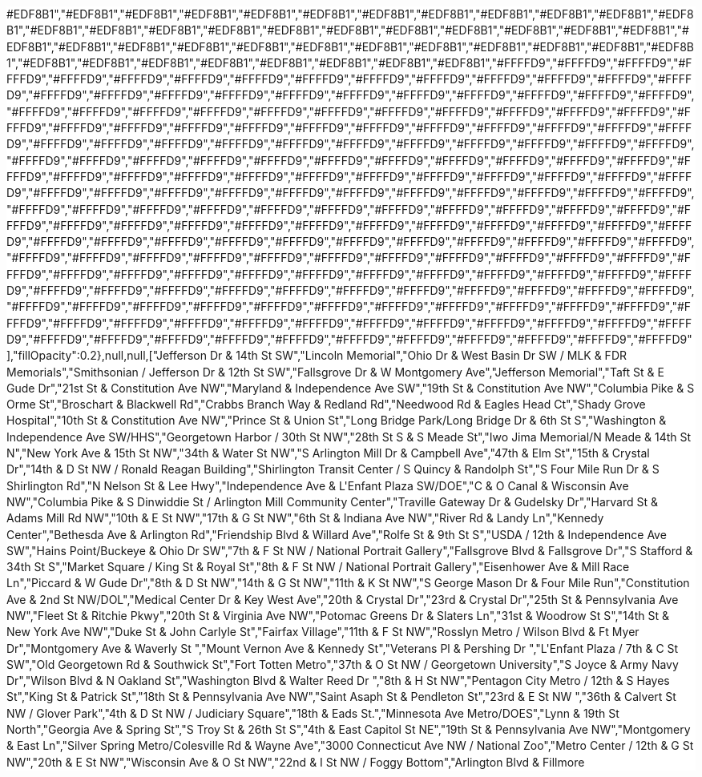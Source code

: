 #EDF8B1","#EDF8B1","#EDF8B1","#EDF8B1","#EDF8B1","#EDF8B1","#EDF8B1","#EDF8B1","#EDF8B1","#EDF8B1","#EDF8B1","#EDF8B1","#EDF8B1","#EDF8B1","#EDF8B1","#EDF8B1","#EDF8B1","#EDF8B1","#EDF8B1","#EDF8B1","#EDF8B1","#EDF8B1","#EDF8B1","#EDF8B1","#EDF8B1","#EDF8B1","#EDF8B1","#EDF8B1","#EDF8B1","#EDF8B1","#EDF8B1","#EDF8B1","#EDF8B1","#EDF8B1","#EDF8B1","#EDF8B1","#EDF8B1","#EDF8B1","#EDF8B1","#EDF8B1","#EDF8B1","#EDF8B1","#EDF8B1","#FFFFD9","#FFFFD9","#FFFFD9","#FFFFD9","#FFFFD9","#FFFFD9","#FFFFD9","#FFFFD9","#FFFFD9","#FFFFD9","#FFFFD9","#FFFFD9","#FFFFD9","#FFFFD9","#FFFFD9","#FFFFD9","#FFFFD9","#FFFFD9","#FFFFD9","#FFFFD9","#FFFFD9","#FFFFD9","#FFFFD9","#FFFFD9","#FFFFD9","#FFFFD9","#FFFFD9","#FFFFD9","#FFFFD9","#FFFFD9","#FFFFD9","#FFFFD9","#FFFFD9","#FFFFD9","#FFFFD9","#FFFFD9","#FFFFD9","#FFFFD9","#FFFFD9","#FFFFD9","#FFFFD9","#FFFFD9","#FFFFD9","#FFFFD9","#FFFFD9","#FFFFD9","#FFFFD9","#FFFFD9","#FFFFD9","#FFFFD9","#FFFFD9","#FFFFD9","#FFFFD9","#FFFFD9","#FFFFD9","#FFFFD9","#FFFFD9","#FFFFD9","#FFFFD9","#FFFFD9","#FFFFD9","#FFFFD9","#FFFFD9","#FFFFD9","#FFFFD9","#FFFFD9","#FFFFD9","#FFFFD9","#FFFFD9","#FFFFD9","#FFFFD9","#FFFFD9","#FFFFD9","#FFFFD9","#FFFFD9","#FFFFD9","#FFFFD9","#FFFFD9","#FFFFD9","#FFFFD9","#FFFFD9","#FFFFD9","#FFFFD9","#FFFFD9","#FFFFD9","#FFFFD9","#FFFFD9","#FFFFD9","#FFFFD9","#FFFFD9","#FFFFD9","#FFFFD9","#FFFFD9","#FFFFD9","#FFFFD9","#FFFFD9","#FFFFD9","#FFFFD9","#FFFFD9","#FFFFD9","#FFFFD9","#FFFFD9","#FFFFD9","#FFFFD9","#FFFFD9","#FFFFD9","#FFFFD9","#FFFFD9","#FFFFD9","#FFFFD9","#FFFFD9","#FFFFD9","#FFFFD9","#FFFFD9","#FFFFD9","#FFFFD9","#FFFFD9","#FFFFD9","#FFFFD9","#FFFFD9","#FFFFD9","#FFFFD9","#FFFFD9","#FFFFD9","#FFFFD9","#FFFFD9","#FFFFD9","#FFFFD9","#FFFFD9","#FFFFD9","#FFFFD9","#FFFFD9","#FFFFD9","#FFFFD9","#FFFFD9","#FFFFD9","#FFFFD9","#FFFFD9","#FFFFD9","#FFFFD9","#FFFFD9","#FFFFD9","#FFFFD9","#FFFFD9","#FFFFD9","#FFFFD9","#FFFFD9","#FFFFD9","#FFFFD9","#FFFFD9","#FFFFD9","#FFFFD9","#FFFFD9","#FFFFD9","#FFFFD9","#FFFFD9","#FFFFD9","#FFFFD9","#FFFFD9","#FFFFD9","#FFFFD9","#FFFFD9","#FFFFD9","#FFFFD9","#FFFFD9","#FFFFD9","#FFFFD9","#FFFFD9","#FFFFD9","#FFFFD9","#FFFFD9","#FFFFD9","#FFFFD9","#FFFFD9","#FFFFD9","#FFFFD9","#FFFFD9","#FFFFD9","#FFFFD9","#FFFFD9","#FFFFD9","#FFFFD9","#FFFFD9","#FFFFD9","#FFFFD9","#FFFFD9","#FFFFD9","#FFFFD9","#FFFFD9","#FFFFD9","#FFFFD9","#FFFFD9","#FFFFD9","#FFFFD9","#FFFFD9","#FFFFD9"],"fillOpacity":0.2},null,null,["Jefferson Dr &amp; 14th St SW","Lincoln Memorial","Ohio Dr &amp; West Basin Dr SW / MLK &amp; FDR Memorials","Smithsonian / Jefferson Dr &amp; 12th St SW","Fallsgrove Dr &amp; W Montgomery Ave","Jefferson Memorial","Taft St &amp; E Gude Dr","21st St &amp; Constitution Ave NW","Maryland &amp; Independence Ave SW","19th St &amp; Constitution Ave NW","Columbia Pike &amp; S Orme St","Broschart &amp; Blackwell Rd","Crabbs Branch Way &amp; Redland Rd","Needwood Rd &amp; Eagles Head Ct","Shady Grove Hospital","10th St &amp; Constitution Ave NW","Prince St &amp; Union St","Long Bridge Park/Long Bridge Dr &amp; 6th St S","Washington &amp; Independence Ave SW/HHS","Georgetown Harbor / 30th St NW","28th St S &amp; S Meade St","Iwo Jima Memorial/N Meade &amp; 14th St N","New York Ave &amp; 15th St NW","34th &amp; Water St NW","S Arlington Mill Dr &amp; Campbell Ave","47th &amp; Elm St","15th &amp; Crystal Dr","14th &amp; D St NW / Ronald Reagan Building","Shirlington Transit Center / S Quincy &amp; Randolph St","S Four Mile Run Dr &amp; S Shirlington Rd","N Nelson St &amp; Lee Hwy","Independence Ave &amp; L'Enfant Plaza SW/DOE","C &amp; O Canal &amp; Wisconsin Ave NW","Columbia Pike &amp; S Dinwiddie St / Arlington Mill Community Center","Traville Gateway Dr &amp; Gudelsky Dr","Harvard St &amp; Adams Mill Rd NW","10th &amp; E St NW","17th &amp; G St NW","6th St &amp; Indiana Ave NW","River Rd &amp; Landy Ln","Kennedy Center","Bethesda Ave &amp; Arlington Rd","Friendship Blvd &amp; Willard Ave","Rolfe St &amp; 9th St S","USDA / 12th &amp; Independence Ave SW","Hains Point/Buckeye &amp; Ohio Dr SW","7th &amp; F St NW / National Portrait Gallery","Fallsgrove Blvd &amp; Fallsgrove Dr","S Stafford &amp; 34th St S","Market Square / King St &amp; Royal St","8th &amp; F St NW / National Portrait Gallery","Eisenhower Ave &amp; Mill Race Ln","Piccard &amp; W Gude Dr","8th &amp; D St NW","14th &amp; G St NW","11th &amp; K St NW","S George Mason Dr &amp; Four Mile Run","Constitution Ave &amp; 2nd St NW/DOL","Medical Center Dr &amp; Key West Ave","20th &amp; Crystal Dr","23rd &amp; Crystal Dr","25th St &amp; Pennsylvania Ave NW","Fleet St &amp; Ritchie Pkwy","20th St &amp; Virginia Ave NW","Potomac Greens Dr &amp; Slaters Ln","31st &amp; Woodrow St S","14th St &amp; New York Ave NW","Duke St &amp; John Carlyle St","Fairfax Village","11th &amp; F St NW","Rosslyn Metro / Wilson Blvd &amp; Ft Myer Dr","Montgomery Ave &amp; Waverly St ","Mount Vernon Ave &amp; Kennedy St","Veterans Pl &amp; Pershing Dr ","L'Enfant Plaza / 7th &amp; C St SW","Old Georgetown Rd &amp; Southwick St","Fort Totten Metro","37th &amp; O St NW / Georgetown University","S Joyce &amp; Army Navy Dr","Wilson Blvd &amp; N Oakland St","Washington Blvd &amp; Walter Reed Dr ","8th &amp; H St NW","Pentagon City Metro / 12th &amp; S Hayes St","King St &amp; Patrick St","18th St &amp; Pennsylvania Ave NW","Saint Asaph St &amp; Pendleton  St","23rd &amp; E St NW ","36th &amp; Calvert St NW / Glover Park","4th &amp; D St NW / Judiciary Square","18th &amp; Eads St.","Minnesota Ave Metro/DOES","Lynn &amp; 19th St North","Georgia Ave &amp; Spring St","S Troy St &amp; 26th St S","4th &amp; East Capitol St NE","19th St &amp; Pennsylvania Ave NW","Montgomery &amp; East Ln","Silver Spring Metro/Colesville Rd &amp; Wayne Ave","3000 Connecticut Ave NW / National Zoo","Metro Center / 12th &amp; G St NW","20th &amp; E St NW","Wisconsin Ave &amp; O St NW","22nd &amp; I St NW / Foggy Bottom","Arlington Blvd &amp; Fillmore
